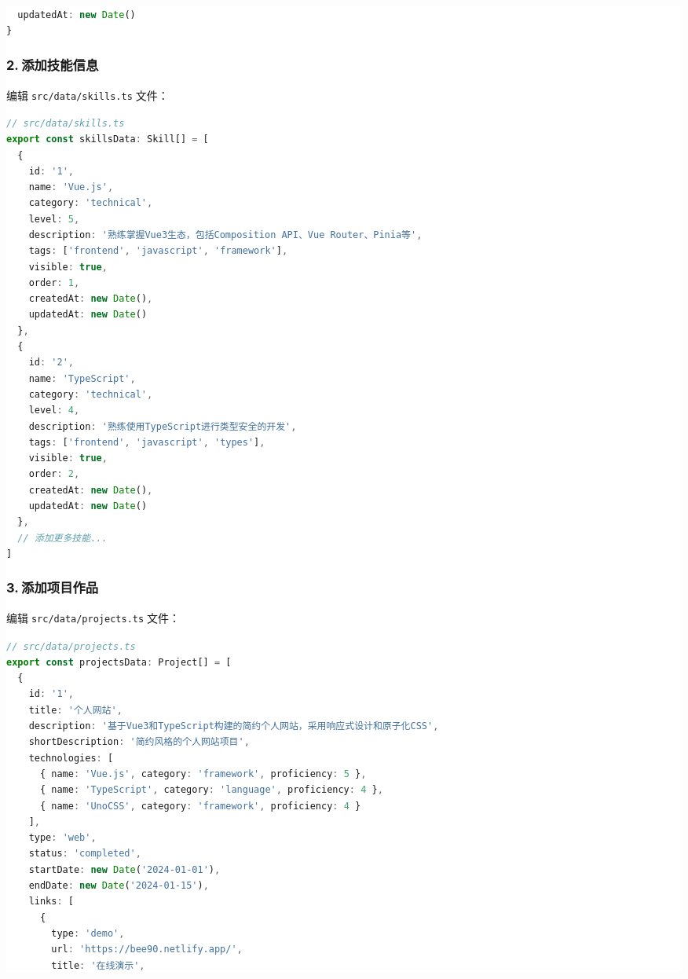 ```typescript
  updatedAt: new Date()
}
```

### 2. 添加技能信息

编辑 `src/data/skills.ts` 文件：

```typescript
// src/data/skills.ts
export const skillsData: Skill[] = [
  {
    id: '1',
    name: 'Vue.js',
    category: 'technical',
    level: 5,
    description: '熟练掌握Vue3生态，包括Composition API、Vue Router、Pinia等',
    tags: ['frontend', 'javascript', 'framework'],
    visible: true,
    order: 1,
    createdAt: new Date(),
    updatedAt: new Date()
  },
  {
    id: '2',
    name: 'TypeScript',
    category: 'technical',
    level: 4,
    description: '熟练使用TypeScript进行类型安全的开发',
    tags: ['frontend', 'javascript', 'types'],
    visible: true,
    order: 2,
    createdAt: new Date(),
    updatedAt: new Date()
  },
  // 添加更多技能...
]
```

### 3. 添加项目作品

编辑 `src/data/projects.ts` 文件：

```typescript
// src/data/projects.ts
export const projectsData: Project[] = [
  {
    id: '1',
    title: '个人网站',
    description: '基于Vue3和TypeScript构建的简约个人网站，采用响应式设计和原子化CSS',
    shortDescription: '简约风格的个人网站项目',
    technologies: [
      { name: 'Vue.js', category: 'framework', proficiency: 5 },
      { name: 'TypeScript', category: 'language', proficiency: 4 },
      { name: 'UnoCSS', category: 'framework', proficiency: 4 }
    ],
    type: 'web',
    status: 'completed',
    startDate: new Date('2024-01-01'),
    endDate: new Date('2024-01-15'),
    links: [
      {
        type: 'demo',
        url: 'https://bee90.netlify.app/',
        title: '在线演示',
```